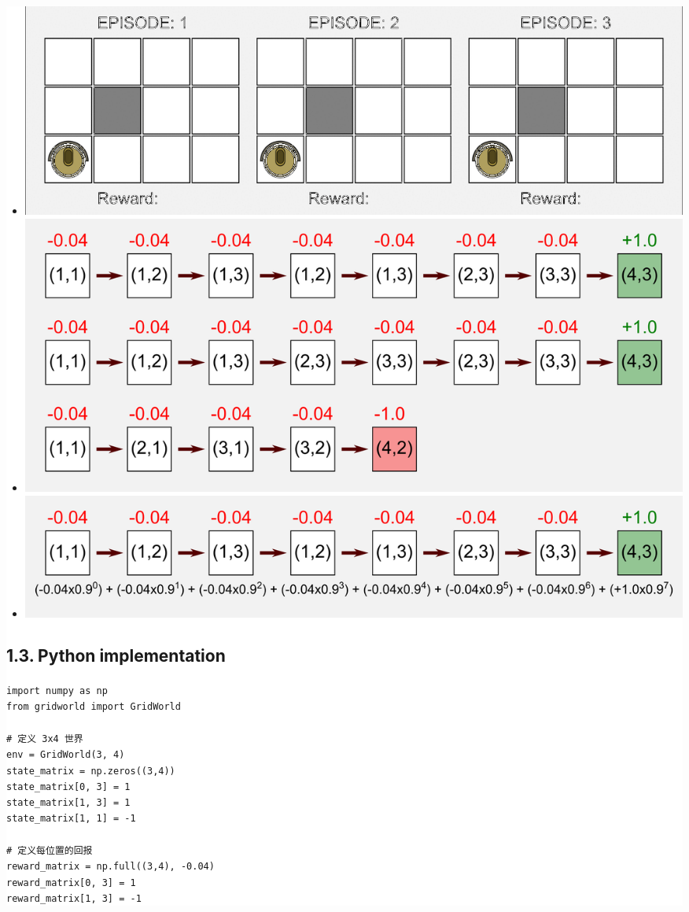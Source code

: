 - ![mc](img/monte_carlo.png)
- ![mc](img/monte_carlo_linear.png)
- ![return](img/return.png)

## 1.3. Python implementation

```
import numpy as np
from gridworld import GridWorld

# 定义 3x4 世界
env = GridWorld(3, 4)
state_matrix = np.zeros((3,4))
state_matrix[0, 3] = 1
state_matrix[1, 3] = 1
state_matrix[1, 1] = -1

# 定义每位置的回报
reward_matrix = np.full((3,4), -0.04)
reward_matrix[0, 3] = 1
reward_matrix[1, 3] = -1

```